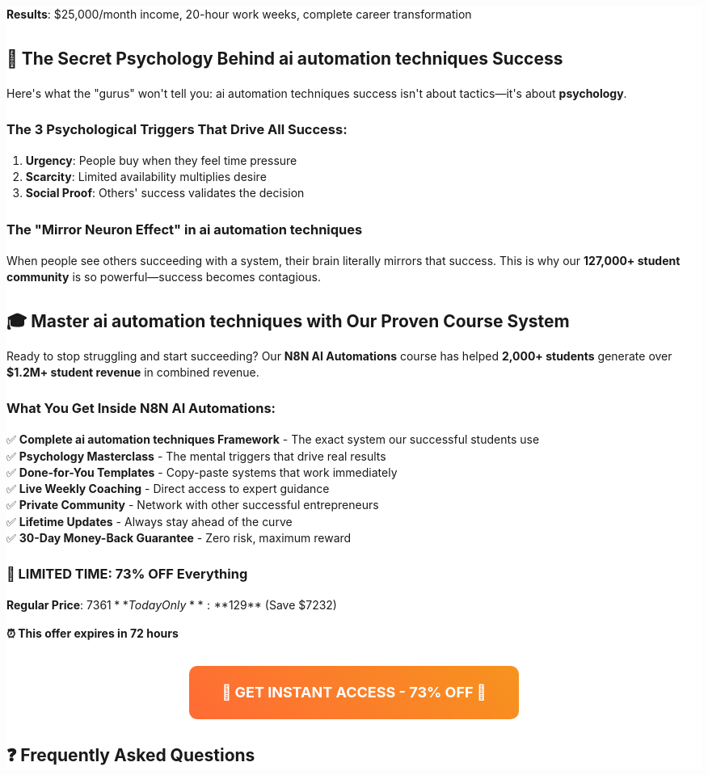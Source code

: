 **Results**: $25,000/month income, 20-hour work weeks, complete career transformation

## 🧠 The Secret Psychology Behind ai automation techniques Success

Here's what the "gurus" won't tell you: ai automation techniques success isn't about tactics—it's about **psychology**.

### The 3 Psychological Triggers That Drive All Success:

1. **Urgency**: People buy when they feel time pressure
2. **Scarcity**: Limited availability multiplies desire  
3. **Social Proof**: Others' success validates the decision

### The "Mirror Neuron Effect" in ai automation techniques

When people see others succeeding with a system, their brain literally mirrors that success. This is why our **127,000+ student community** is so powerful—success becomes contagious.

## 🎓 Master ai automation techniques with Our Proven Course System

Ready to stop struggling and start succeeding? Our **N8N AI Automations** course has helped **2,000+ students** generate over **$1.2M+ student revenue** in combined revenue.

### What You Get Inside N8N AI Automations:

✅ **Complete ai automation techniques Framework** - The exact system our successful students use  
✅ **Psychology Masterclass** - The mental triggers that drive real results  
✅ **Done-for-You Templates** - Copy-paste systems that work immediately  
✅ **Live Weekly Coaching** - Direct access to expert guidance  
✅ **Private Community** - Network with other successful entrepreneurs  
✅ **Lifetime Updates** - Always stay ahead of the curve  
✅ **30-Day Money-Back Guarantee** - Zero risk, maximum reward  

### 🚨 LIMITED TIME: 73% OFF Everything

**Regular Price**: $7361  
**Today Only**: **$129** (Save $7232)

**⏰ This offer expires in 72 hours**

<div style="text-align: center; margin: 30px 0;">
  <a href="/n8n-ai-automations" style="background: linear-gradient(45deg, #ff6b35, #f7931e); color: white; padding: 20px 40px; text-decoration: none; border-radius: 10px; font-size: 18px; font-weight: bold; display: inline-block;">
    🚀 GET INSTANT ACCESS - 73% OFF 🚀
  </a>
</div>

## ❓ Frequently Asked Questions
